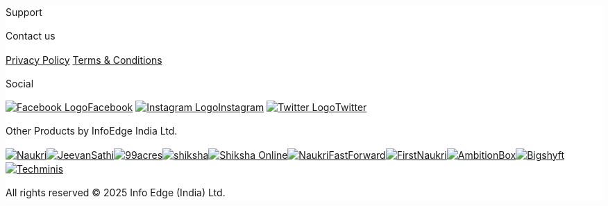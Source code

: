 Support

Contact us

[Privacy Policy](https://www.jobhai.com/privacy) [Terms & Conditions](https://www.jobhai.com/terms)

Social

[![Facebook Logo](https://www.jobhai.com/static/facebook.svg)Facebook](https://www.facebook.com/jobhaiofficial) [![Instagram Logo](https://www.jobhai.com/static/instagram.svg)Instagram](https://www.instagram.com/jobhaiofficial) [![Twitter Logo](https://www.jobhai.com/static/twitter.svg)Twitter](https://twitter.com/officialjobhai)

Other Products by InfoEdge India Ltd.

[![Naukri](https://www.jobhai.com/static/partner-logos/naukri-new.svg)](https://www.naukri.com/)[![JeevanSathi](https://www.jobhai.com/static/partner-logos/jeevansathi.png)](https://www.jeevansathi.com/)[![99acres](https://www.jobhai.com/static/partner-logos/99acres.svg)](https://www.99acres.com/)[![shiksha](https://www.jobhai.com/static/partner-logos/shiksha.svg)](https://www.shiksha.com/)[![Shiksha Online](https://www.jobhai.com/static/partner-logos/shiksha-online.png)](https://www.shiksha.com/online-courses/)[![NaukriFastForward](https://www.jobhai.com/static/partner-logos/naukri-fast-forward-new.svg)](https://resume.naukri.com/)[![FirstNaukri](https://www.jobhai.com/static/partner-logos/naukri-learning-new.svg)](https://www.firstnaukri.com/)[![AmbitionBox](https://www.jobhai.com/static/partner-logos/ambition-box.png)](https://www.ambitionbox.com/)[![Bigshyft](https://www.jobhai.com/static/partner-logos/bigShyft.svg)](https://www.bigshyft.com/)[![Techminis](https://www.jobhai.com/static/partner-logos/techminis.svg)](https://techminis.com/)

All rights reserved © 2025 Info Edge (India) Ltd.